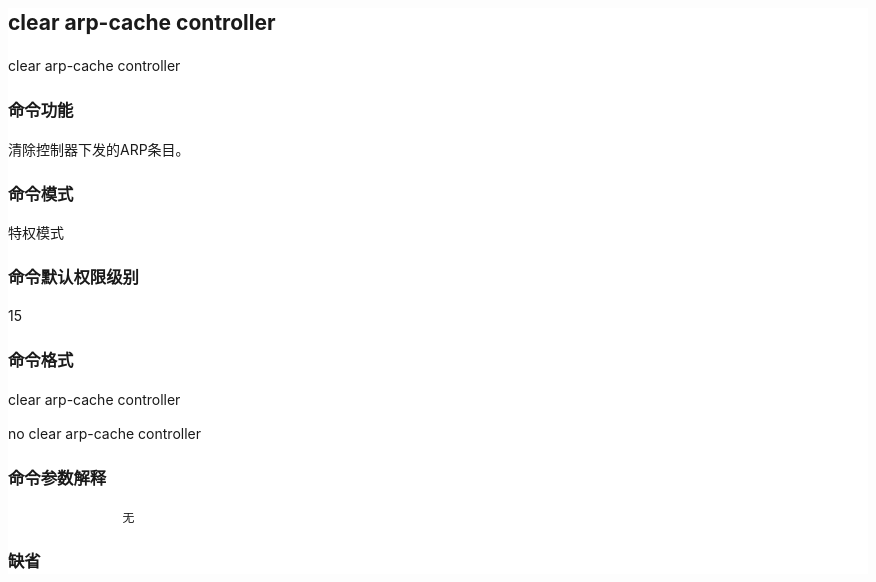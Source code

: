 


## clear arp-cache controller 


clear arp-cache controller 




### 命令功能 


清除控制器下发的ARP条目。 






### 命令模式 


 特权模式  






### 命令默认权限级别 


15 






### 命令格式 




clear arp-cache controller 
 

no clear arp-cache controller 








### 命令参数解释 



					无
				 






### 缺省 
